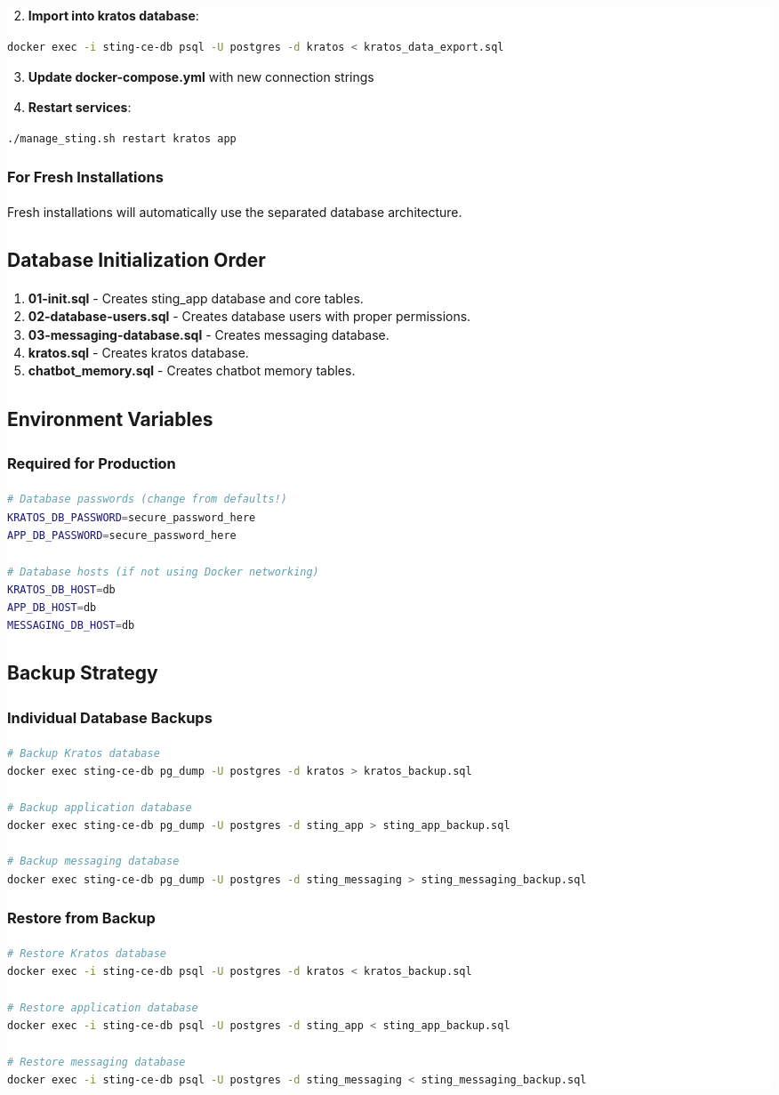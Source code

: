 2. **Import into kratos database**:
```bash
docker exec -i sting-ce-db psql -U postgres -d kratos < kratos_data_export.sql
```

3. **Update docker-compose.yml** with new connection strings

4. **Restart services**:
```bash
./manage_sting.sh restart kratos app
```

### For Fresh Installations
Fresh installations will automatically use the separated database architecture.

## Database Initialization Order

1. **01-init.sql** - Creates sting_app database and core tables.
2. **02-database-users.sql** - Creates database users with proper permissions.
3. **03-messaging-database.sql** - Creates messaging database.
4. **kratos.sql** - Creates kratos database.
5. **chatbot_memory.sql** - Creates chatbot memory tables.

## Environment Variables

### Required for Production
```bash
# Database passwords (change from defaults!)
KRATOS_DB_PASSWORD=secure_password_here
APP_DB_PASSWORD=secure_password_here

# Database hosts (if not using Docker networking)
KRATOS_DB_HOST=db
APP_DB_HOST=db
MESSAGING_DB_HOST=db
```

## Backup Strategy

### Individual Database Backups
```bash
# Backup Kratos database
docker exec sting-ce-db pg_dump -U postgres -d kratos > kratos_backup.sql

# Backup application database
docker exec sting-ce-db pg_dump -U postgres -d sting_app > sting_app_backup.sql

# Backup messaging database
docker exec sting-ce-db pg_dump -U postgres -d sting_messaging > sting_messaging_backup.sql
```

### Restore from Backup
```bash
# Restore Kratos database
docker exec -i sting-ce-db psql -U postgres -d kratos < kratos_backup.sql

# Restore application database
docker exec -i sting-ce-db psql -U postgres -d sting_app < sting_app_backup.sql

# Restore messaging database
docker exec -i sting-ce-db psql -U postgres -d sting_messaging < sting_messaging_backup.sql
```
